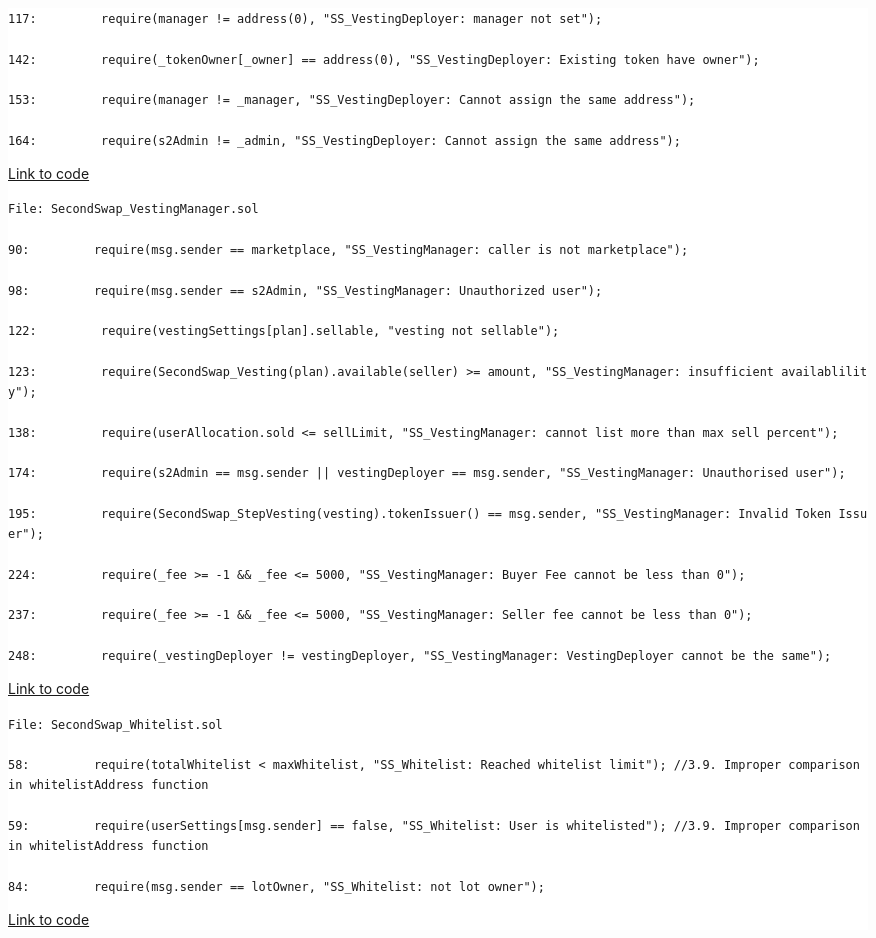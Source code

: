 ```solidity
117:         require(manager != address(0), "SS_VestingDeployer: manager not set");

142:         require(_tokenOwner[_owner] == address(0), "SS_VestingDeployer: Existing token have owner");

153:         require(manager != _manager, "SS_VestingDeployer: Cannot assign the same address");

164:         require(s2Admin != _admin, "SS_VestingDeployer: Cannot assign the same address");

```
[Link to code](https://github.com/code-423n4/2024-12-secondswap/SecondSwap_VestingDeployer.sol)

```solidity
File: SecondSwap_VestingManager.sol

90:         require(msg.sender == marketplace, "SS_VestingManager: caller is not marketplace");

98:         require(msg.sender == s2Admin, "SS_VestingManager: Unauthorized user");

122:         require(vestingSettings[plan].sellable, "vesting not sellable");

123:         require(SecondSwap_Vesting(plan).available(seller) >= amount, "SS_VestingManager: insufficient availablility");

138:         require(userAllocation.sold <= sellLimit, "SS_VestingManager: cannot list more than max sell percent");

174:         require(s2Admin == msg.sender || vestingDeployer == msg.sender, "SS_VestingManager: Unauthorised user");

195:         require(SecondSwap_StepVesting(vesting).tokenIssuer() == msg.sender, "SS_VestingManager: Invalid Token Issuer");

224:         require(_fee >= -1 && _fee <= 5000, "SS_VestingManager: Buyer Fee cannot be less than 0");

237:         require(_fee >= -1 && _fee <= 5000, "SS_VestingManager: Seller fee cannot be less than 0");

248:         require(_vestingDeployer != vestingDeployer, "SS_VestingManager: VestingDeployer cannot be the same");

```
[Link to code](https://github.com/code-423n4/2024-12-secondswap/SecondSwap_VestingManager.sol)

```solidity
File: SecondSwap_Whitelist.sol

58:         require(totalWhitelist < maxWhitelist, "SS_Whitelist: Reached whitelist limit"); //3.9. Improper comparison in whitelistAddress function

59:         require(userSettings[msg.sender] == false, "SS_Whitelist: User is whitelisted"); //3.9. Improper comparison in whitelistAddress function

84:         require(msg.sender == lotOwner, "SS_Whitelist: not lot owner");

```
[Link to code](https://github.com/code-423n4/2024-12-secondswap/SecondSwap_Whitelist.sol)
